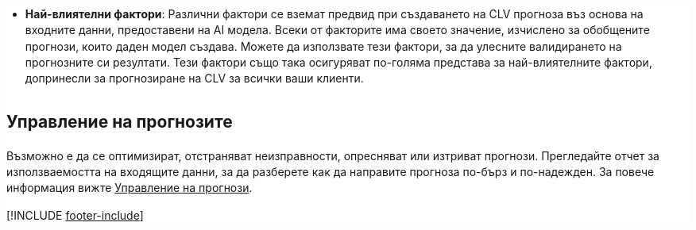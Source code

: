 - **Най-влиятелни фактори**: Различни фактори се вземат предвид при създаването на CLV прогноза въз основа на входните данни, предоставени на AI модела. Всеки от факторите има своето значение, изчислено за обобщените прогнози, които даден модел създава. Можете да използвате тези фактори, за да улесните валидирането на прогнозните си резултати. Тези фактори също така осигуряват по-голяма представа за най-влиятелните фактори, допринесли за прогнозиране на CLV за всички ваши клиенти.

## <a name="manage-predictions"></a>Управление на прогнозите

Възможно е да се оптимизират, отстраняват неизправности, опресняват или изтриват прогнози. Прегледайте отчет за използваемостта на входящите данни, за да разберете как да направите прогноза по-бърз и по-надежден. За повече информация вижте [Управление на прогнози](manage-predictions.md).

[!INCLUDE [footer-include](includes/footer-banner.md)]

